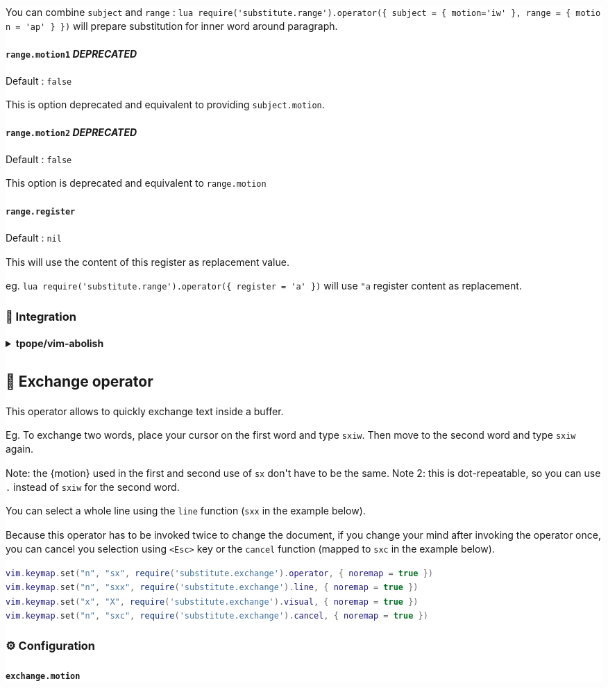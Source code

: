 You can combine `subject` and `range` :
`lua require('substitute.range').operator({ subject = { motion='iw' }, range = { motion = 'ap' } })`
will prepare substitution for inner word around paragraph.

#### `range.motion1` _DEPRECATED_

Default : `false`

This is option deprecated and equivalent to providing `subject.motion`.

#### `range.motion2` _DEPRECATED_

Default : `false`

This option is deprecated and equivalent to `range.motion`

#### `range.register`

Default : `nil`

This will use the content of this register as replacement value.

eg. `lua require('substitute.range').operator({ register = 'a' })` will use `"a`
register content as replacement.

### 🤝 Integration

<details><summary><b>tpope/vim-abolish</b></summary></details>

## 🔀 Exchange operator

This operator allows to quickly exchange text inside a buffer.

Eg. To exchange two words, place your cursor on the first word and type `sxiw`.
Then move to the second word and type `sxiw` again.

Note: the {motion} used in the first and second use of `sx` don't have to be the same.
Note 2: this is dot-repeatable, so you can use `.` instead of `sxiw` for the second word.

You can select a whole line using the `line` function (`sxx` in the example below).

Because this operator has to be invoked twice to change the document, if you
change your mind after invoking the operator once, you can cancel you selection
using `<Esc>` key or the `cancel` function (mapped to `sxc` in the example below).

```lua
vim.keymap.set("n", "sx", require('substitute.exchange').operator, { noremap = true })
vim.keymap.set("n", "sxx", require('substitute.exchange').line, { noremap = true })
vim.keymap.set("x", "X", require('substitute.exchange').visual, { noremap = true })
vim.keymap.set("n", "sxc", require('substitute.exchange').cancel, { noremap = true })
```

### ⚙️ Configuration

#### `exchange.motion`
